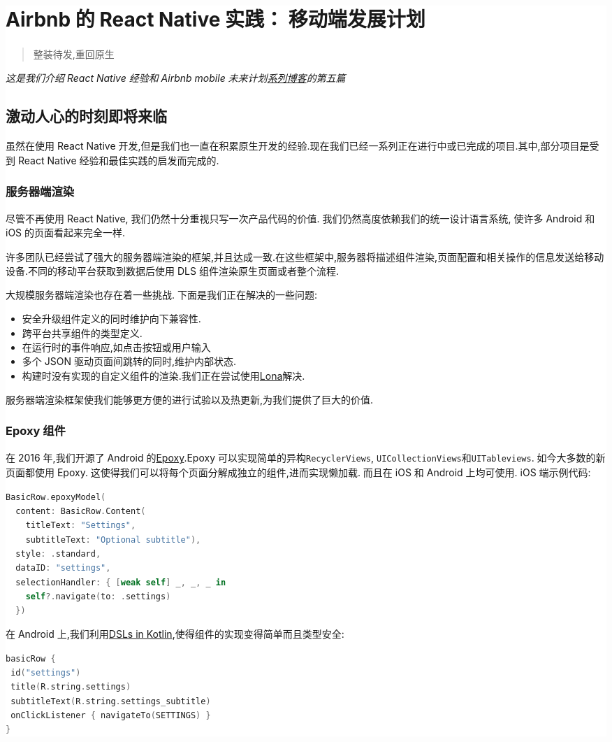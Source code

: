 
# Airbnb 的 React Native 实践： 移动端发展计划

> 整装待发,重回原生

_这是我们介绍 React Native 经验和 Airbnb mobile 未来计划[系列博客](https://medium.com/airbnb-engineering/react-native-at-airbnb-f95aa460be1c)的第五篇_

## 激动人心的时刻即将来临

虽然在使用 React Native 开发,但是我们也一直在积累原生开发的经验.现在我们已经一系列正在进行中或已完成的项目.其中,部分项目是受到 React Native 经验和最佳实践的启发而完成的.

### 服务器端渲染

尽管不再使用 React Native, 我们仍然十分重视只写一次产品代码的价值. 我们仍然高度依赖我们的统一设计语言系统, 使许多 Android 和 iOS 的页面看起来完全一样.

许多团队已经尝试了强大的服务器端渲染的框架,并且达成一致.在这些框架中,服务器将描述组件渲染,页面配置和相关操作的信息发送给移动设备.不同的移动平台获取到数据后使用 DLS 组件渲染原生页面或者整个流程.

大规模服务器端渲染也存在着一些挑战. 下面是我们正在解决的一些问题:

* 安全升级组件定义的同时维护向下兼容性.
* 跨平台共享组件的类型定义.
* 在运行时的事件响应,如点击按钮或用户输入
* 多个 JSON 驱动页面间跳转的同时,维护内部状态.
* 构建时没有实现的自定义组件的渲染.我们正在尝试使用[Lona](https://github.com/airbnb/Lona/)解决.

服务器端渲染框架使我们能够更方便的进行试验以及热更新,为我们提供了巨大的价值.

### Epoxy 组件

在 2016 年,我们开源了 Android 的[Epoxy](https://github.com/airbnb/epoxy).Epoxy 可以实现简单的异构`RecyclerViews`, `UICollectionViews`和`UITableviews`. 如今大多数的新页面都使用 Epoxy. 这使得我们可以将每个页面分解成独立的组件,进而实现懒加载. 而且在 iOS 和 Android 上均可使用.
iOS 端示例代码:

```swift
BasicRow.epoxyModel(
  content: BasicRow.Content(
    titleText: "Settings",
    subtitleText: "Optional subtitle"),
  style: .standard,
  dataID: "settings",
  selectionHandler: { [weak self] _, _, _ in
    self?.navigate(to: .settings)
  })
```

在 Android 上,我们利用[DSLs in Kotlin](https://kotlinlang.org/docs/reference/type-safe-builders.html),使得组件的实现变得简单而且类型安全:

```kotlin
basicRow {
 id("settings")
 title(R.string.settings)
 subtitleText(R.string.settings_subtitle)
 onClickListener { navigateTo(SETTINGS) }
}
```
